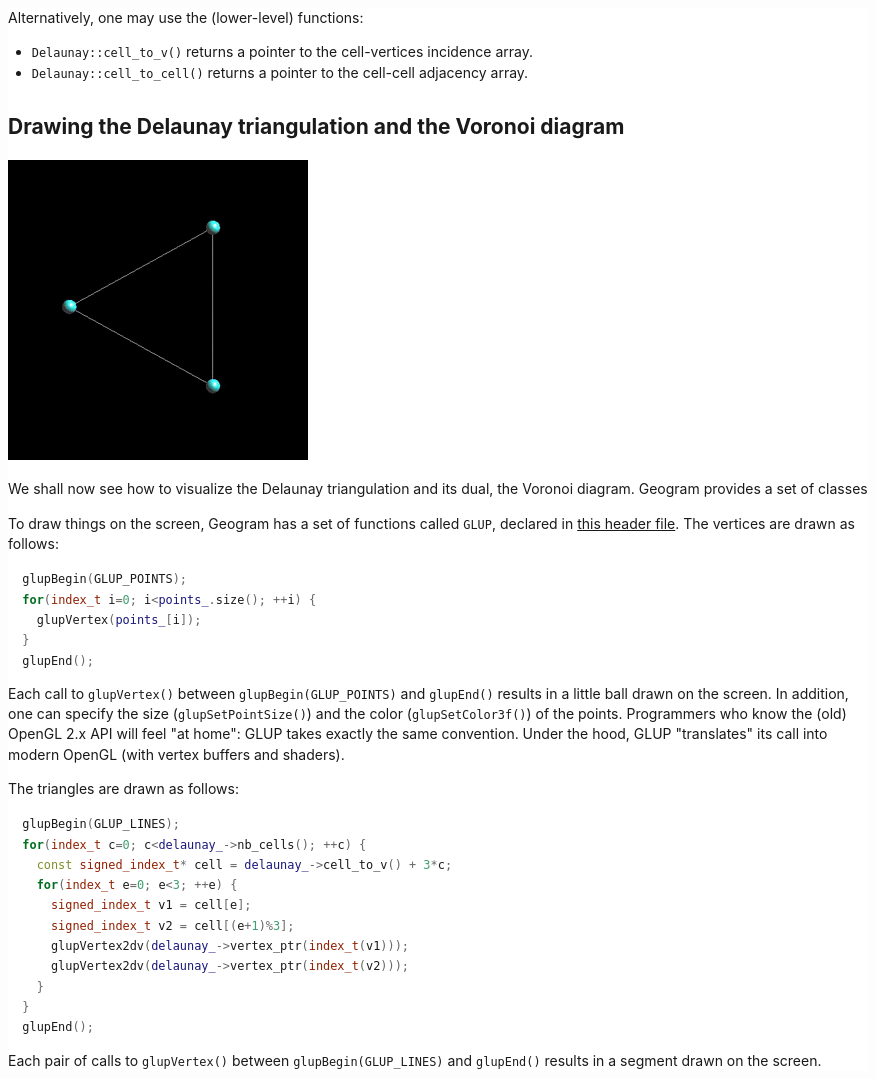 Alternatively, one may use the (lower-level) functions:

- `Delaunay::cell_to_v()` returns a pointer to the cell-vertices incidence array.
- `Delaunay::cell_to_cell()` returns a pointer to the cell-cell adjacency array.


Drawing the Delaunay triangulation and the Voronoi diagram
----------------------------------------------------------

![](Delaunay_and_Voronoi.gif)


We shall now see how to visualize the Delaunay triangulation and its
dual, the Voronoi diagram. Geogram provides a set of classes 

To draw things on the screen, Geogram has a
set of functions called `GLUP`, declared in
[this header file](https://github.com/BrunoLevy/geogram/blob/main/src/lib/geogram_gfx/GLUP/GLUP.h).
The vertices are drawn as follows:

```c++
  glupBegin(GLUP_POINTS);
  for(index_t i=0; i<points_.size(); ++i) {
    glupVertex(points_[i]);
  }
  glupEnd();
```
Each call to `glupVertex()` between `glupBegin(GLUP_POINTS)` and `glupEnd()`
results in a little ball drawn on the screen. In addition, one can specify
the size (`glupSetPointSize()`) and the color (`glupSetColor3f()`) of the
points. Programmers who know the (old) OpenGL 2.x API will feel "at home":
GLUP takes exactly the same convention. Under the hood, GLUP "translates"
its call into modern OpenGL (with vertex buffers and shaders). 


The triangles are drawn as follows:
```c++
  glupBegin(GLUP_LINES);
  for(index_t c=0; c<delaunay_->nb_cells(); ++c) {
    const signed_index_t* cell = delaunay_->cell_to_v() + 3*c;
    for(index_t e=0; e<3; ++e) {
      signed_index_t v1 = cell[e];
      signed_index_t v2 = cell[(e+1)%3];
      glupVertex2dv(delaunay_->vertex_ptr(index_t(v1)));
      glupVertex2dv(delaunay_->vertex_ptr(index_t(v2)));
    }
  }
  glupEnd();
```
Each pair of calls to `glupVertex()` between `glupBegin(GLUP_LINES)`
and `glupEnd()` results in a segment drawn on the screen.

